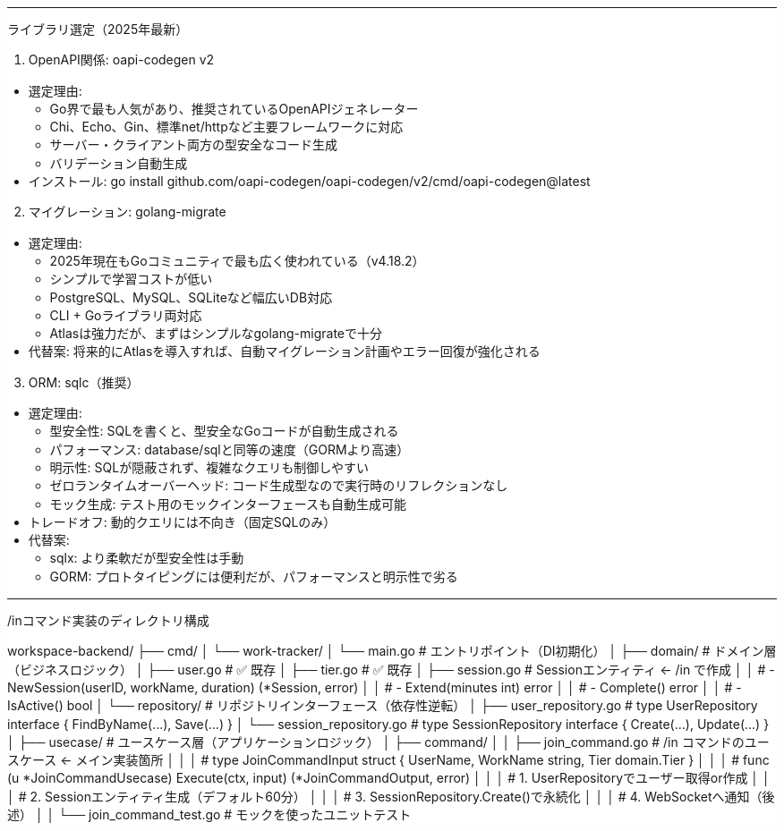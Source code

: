   ---
  ライブラリ選定（2025年最新）

  1. OpenAPI関係: oapi-codegen v2

  - 選定理由:
    - Go界で最も人気があり、推奨されているOpenAPIジェネレーター
    - Chi、Echo、Gin、標準net/httpなど主要フレームワークに対応
    - サーバー・クライアント両方の型安全なコード生成
    - バリデーション自動生成
  - インストール: go install github.com/oapi-codegen/oapi-codegen/v2/cmd/oapi-codegen@latest

  2. マイグレーション: golang-migrate

  - 選定理由:
    - 2025年現在もGoコミュニティで最も広く使われている（v4.18.2）
    - シンプルで学習コストが低い
    - PostgreSQL、MySQL、SQLiteなど幅広いDB対応
    - CLI + Goライブラリ両対応
    - Atlasは強力だが、まずはシンプルなgolang-migrateで十分
  - 代替案: 将来的にAtlasを導入すれば、自動マイグレーション計画やエラー回復が強化される

  3. ORM: sqlc（推奨）

  - 選定理由:
    - 型安全性: SQLを書くと、型安全なGoコードが自動生成される
    - パフォーマンス: database/sqlと同等の速度（GORMより高速）
    - 明示性: SQLが隠蔽されず、複雑なクエリも制御しやすい
    - ゼロランタイムオーバーヘッド: コード生成型なので実行時のリフレクションなし
    - モック生成: テスト用のモックインターフェースも自動生成可能
  - トレードオフ: 動的クエリには不向き（固定SQLのみ）
  - 代替案:
    - sqlx: より柔軟だが型安全性は手動
    - GORM: プロトタイピングには便利だが、パフォーマンスと明示性で劣る

  ---
  /inコマンド実装のディレクトリ構成

  workspace-backend/
  ├── cmd/
  │   └── work-tracker/
  │       └── main.go                    # エントリポイント（DI初期化）
  │
  ├── domain/                            # ドメイン層（ビジネスロジック）
  │   ├── user.go                        # ✅ 既存
  │   ├── tier.go                        # ✅ 既存
  │   ├── session.go                     # Sessionエンティティ ← /in で作成
  │   │   # - NewSession(userID, workName, duration) (*Session, error)
  │   │   # - Extend(minutes int) error
  │   │   # - Complete() error
  │   │   # - IsActive() bool
  │   └── repository/                    # リポジトリインターフェース（依存性逆転）
  │       ├── user_repository.go         # type UserRepository interface { FindByName(...), Save(...) }
  │       └── session_repository.go      # type SessionRepository interface { Create(...), Update(...) }
  │
  ├── usecase/                           # ユースケース層（アプリケーションロジック）
  │   ├── command/
  │   │   ├── join_command.go            # /in コマンドのユースケース ← メイン実装箇所
  │   │   │   # type JoinCommandInput struct { UserName, WorkName string, Tier domain.Tier }
  │   │   │   # func (u *JoinCommandUsecase) Execute(ctx, input) (*JoinCommandOutput, error)
  │   │   │   #   1. UserRepositoryでユーザー取得or作成
  │   │   │   #   2. Sessionエンティティ生成（デフォルト60分）
  │   │   │   #   3. SessionRepository.Create()で永続化
  │   │   │   #   4. WebSocketへ通知（後述）
  │   │   └── join_command_test.go       # モックを使ったユニットテスト